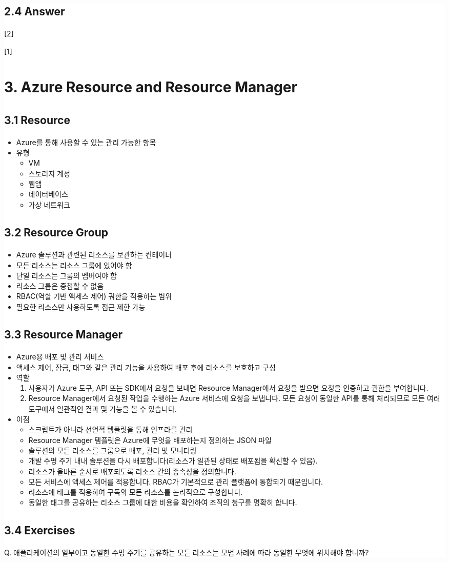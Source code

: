 ## 2.4 Answer

[2]

[1]


# 3. Azure Resource and Resource Manager

## 3.1 Resource

- Azure를 통해 사용할 수 있는 관리 가능한 항목
- 유형
    - VM
    - 스토리지 계정
    - 웹앱
    - 데이터베이스
    - 가상 네트워크
  
## 3.2 Resource Group

- Azure 솔루션과 관련된 리소스를 보관하는 컨테이너
- 모든 리소스는 리소스 그룹에 있어야 함
- 단일 리소스는 그룹의 멤버여야 함
- 리소스 그룹은 중첩할 수 없음
- RBAC(역할 기반 액세스 제어) 궈한을 적용하는 범위
- 필요한 리소스만 사용하도록 접근 제한 가능

## 3.3 Resource Manager

- Azure용 배포 및 관리 서비스
- 액세스 제어, 잠금, 태그와 같은 관리 기능을 사용하여 배포 후에 리소스를 보호하고 구성
- 역할
    1. 사용자가 Azure 도구, API 또는 SDK에서 요청을 보내면 Resource Manager에서 요청을 받으면 요청을 인증하고 권한을 부여합니다.
    2. Resource Manager에서 요청된 작업을 수행하는 Azure 서비스에 요청을 보냅니다. 모든 요청이 동일한 API를 통해 처리되므로 모든 여러 도구에서 일관적인 결과 및 기능을 볼 수 있습니다.
- 이점
    - 스크립트가 아니라 선언적 템플릿을 통해 인프라를 관리
    - Resource Manager 템플릿은 Azure에 무엇을 배포하는지 정의하는 JSON 파일
    - 솔루션의 모든 리소스를 그룹으로 배포, 관리 및 모니터링
    - 개발 수명 주기 내내 솔루션을 다시 배포합니다(리소스가 일관된 상태로 배포됨을 확신할 수 있음).
    - 리소스가 올바른 순서로 배포되도록 리소스 간의 종속성을 정의합니다.
    - 모든 서비스에 액세스 제어를 적용합니다. RBAC가 기본적으로 관리 플랫폼에 통합되기 때문입니다.
    - 리소스에 태그를 적용하여 구독의 모든 리소스를 논리적으로 구성합니다.
    - 동일한 태그를 공유하는 리소스 그룹에 대한 비용을 확인하여 조직의 청구를 명확히 합니다.

## 3.4 Exercises

Q. 애플리케이션의 일부이고 동일한 수명 주기를 공유하는 모든 리소스는 모범 사례에 따라 동일한 무엇에 위치해야 합니까?
